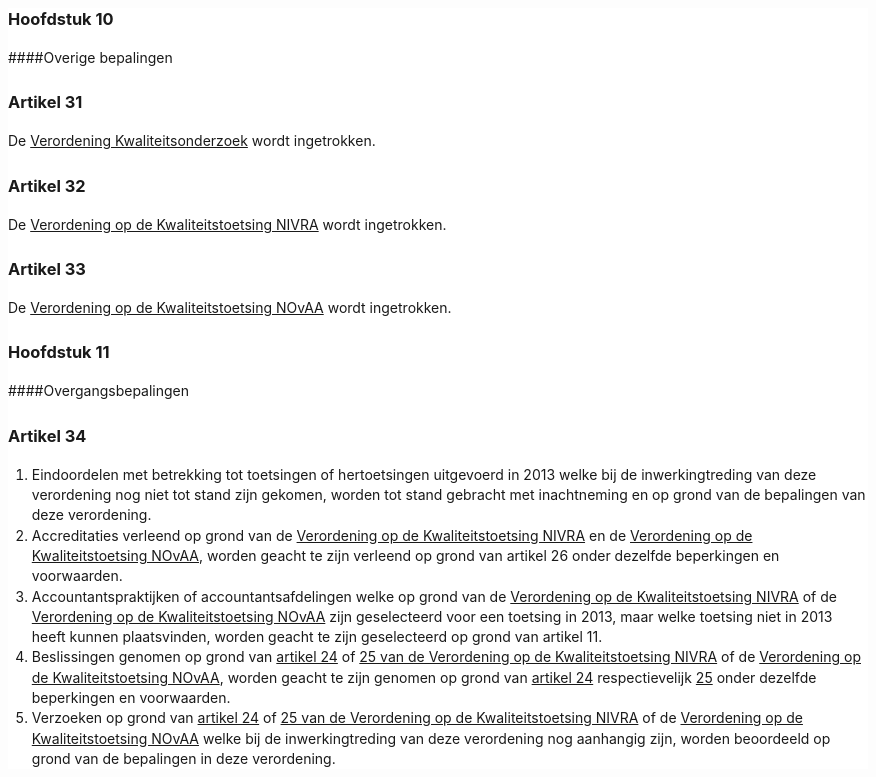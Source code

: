 ### Hoofdstuk  10  

####Overige bepalingen

### Artikel  31  

De [Verordening Kwaliteitsonderzoek](../../../../../../pbo/verordening/kwaliteitsonderzoek/BWBR0025091/README.md) wordt ingetrokken. 

### Artikel  32  

De [Verordening op de Kwaliteitstoetsing NIVRA](../../../../../../pbo/verordening/op/de/kwaliteitstoetsing/nivra/BWBR0031868/README.md) wordt ingetrokken. 

### Artikel  33  

De [Verordening op de Kwaliteitstoetsing NOvAA](../../../../../../pbo/verordening/op/de/kwaliteitstoetsing/novaa/BWBR0031878/README.md) wordt ingetrokken. 

### Hoofdstuk  11  

####Overgangsbepalingen

### Artikel  34  

1.  Eindoordelen met betrekking tot toetsingen of hertoetsingen uitgevoerd in 2013 welke bij de inwerkingtreding van deze verordening nog niet tot stand zijn gekomen, worden tot stand gebracht met inachtneming en op grond van de bepalingen van deze verordening.   
2.  Accreditaties verleend op grond van de [Verordening op de Kwaliteitstoetsing NIVRA](../../../../../../pbo/verordening/op/de/kwaliteitstoetsing/nivra/BWBR0031868/README.md) en de [Verordening op de Kwaliteitstoetsing NOvAA](../../../../../../pbo/verordening/op/de/kwaliteitstoetsing/novaa/BWBR0031878/README.md), worden geacht te zijn verleend op grond van artikel 26 onder dezelfde beperkingen en voorwaarden.   
3.  Accountantspraktijken of accountantsafdelingen welke op grond van de [Verordening op de Kwaliteitstoetsing NIVRA](../../../../../../pbo/verordening/op/de/kwaliteitstoetsing/nivra/BWBR0031868/README.md) of de [Verordening op de Kwaliteitstoetsing NOvAA](../../../../../../pbo/verordening/op/de/kwaliteitstoetsing/novaa/BWBR0031878/README.md) zijn geselecteerd voor een toetsing in 2013, maar welke toetsing niet in 2013 heeft kunnen plaatsvinden, worden geacht te zijn geselecteerd op grond van artikel 11.   
4.  Beslissingen genomen op grond van [artikel 24](../../../../../../pbo/verordening/op/de/kwaliteitstoetsing/nivra/BWBR0031868/README.md) of [25 van de Verordening op de Kwaliteitstoetsing NIVRA](../../../../../../pbo/verordening/op/de/kwaliteitstoetsing/nivra/BWBR0031868/README.md) of de [Verordening op de Kwaliteitstoetsing NOvAA](../../../../../../pbo/verordening/op/de/kwaliteitstoetsing/novaa/BWBR0031878/README.md), worden geacht te zijn genomen op grond van [artikel 24](../../../../../../pbo/verordening/op/de/kwaliteitstoetsing/novaa/BWBR0031878/README.md) respectievelijk [25](../../../../../../pbo/verordening/op/de/kwaliteitstoetsing/novaa/BWBR0031878/README.md) onder dezelfde beperkingen en voorwaarden.   
5.  Verzoeken op grond van [artikel 24](../../../../../../pbo/verordening/op/de/kwaliteitstoetsing/nivra/BWBR0031868/README.md) of [25 van de Verordening op de Kwaliteitstoetsing NIVRA](../../../../../../pbo/verordening/op/de/kwaliteitstoetsing/nivra/BWBR0031868/README.md) of de [Verordening op de Kwaliteitstoetsing NOvAA](../../../../../../pbo/verordening/op/de/kwaliteitstoetsing/novaa/BWBR0031878/README.md) welke bij de inwerkingtreding van deze verordening nog aanhangig zijn, worden beoordeeld op grond van de bepalingen in deze verordening.  
